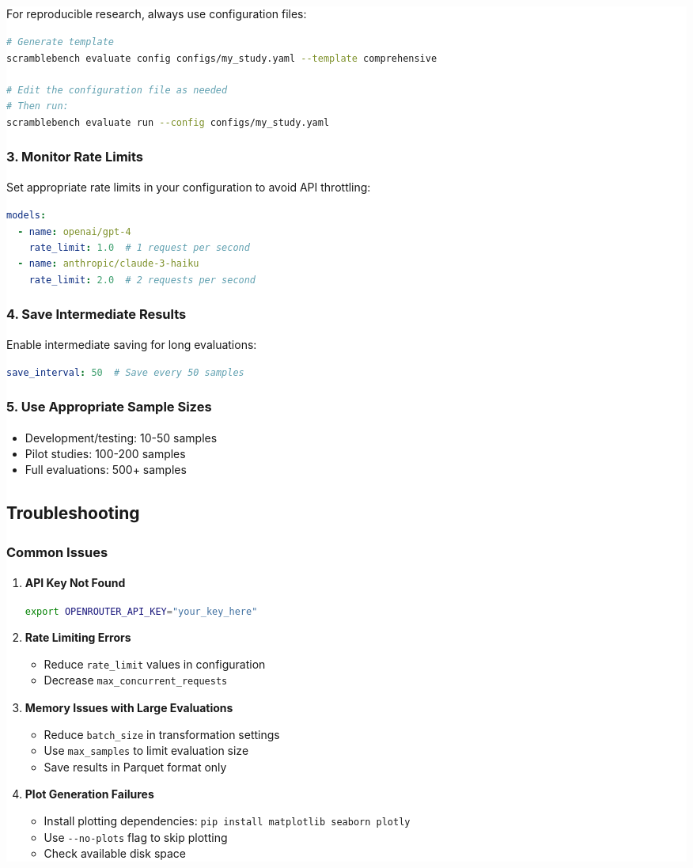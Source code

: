 For reproducible research, always use configuration files:

```bash
# Generate template
scramblebench evaluate config configs/my_study.yaml --template comprehensive

# Edit the configuration file as needed
# Then run:
scramblebench evaluate run --config configs/my_study.yaml
```

### 3. Monitor Rate Limits

Set appropriate rate limits in your configuration to avoid API throttling:

```yaml
models:
  - name: openai/gpt-4
    rate_limit: 1.0  # 1 request per second
  - name: anthropic/claude-3-haiku
    rate_limit: 2.0  # 2 requests per second
```

### 4. Save Intermediate Results

Enable intermediate saving for long evaluations:

```yaml
save_interval: 50  # Save every 50 samples
```

### 5. Use Appropriate Sample Sizes

- Development/testing: 10-50 samples
- Pilot studies: 100-200 samples
- Full evaluations: 500+ samples

## Troubleshooting

### Common Issues

1. **API Key Not Found**
   ```bash
   export OPENROUTER_API_KEY="your_key_here"
   ```

2. **Rate Limiting Errors**
   - Reduce `rate_limit` values in configuration
   - Decrease `max_concurrent_requests`

3. **Memory Issues with Large Evaluations**
   - Reduce `batch_size` in transformation settings
   - Use `max_samples` to limit evaluation size
   - Save results in Parquet format only

4. **Plot Generation Failures**
   - Install plotting dependencies: `pip install matplotlib seaborn plotly`
   - Use `--no-plots` flag to skip plotting
   - Check available disk space
